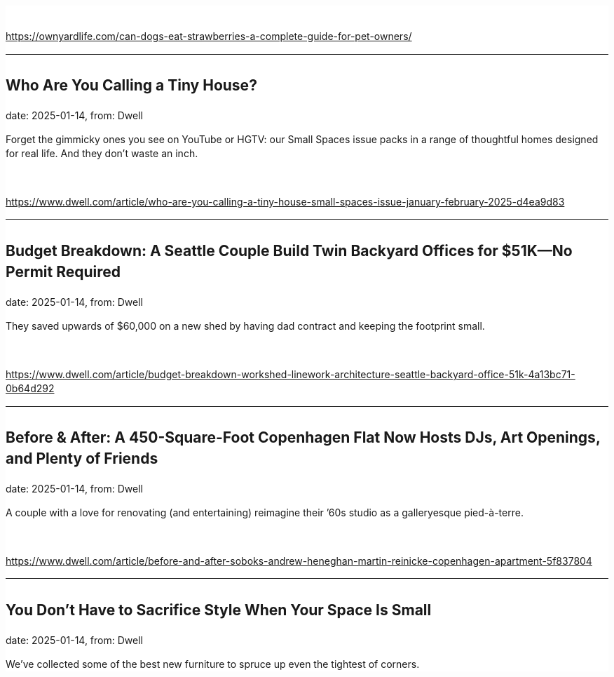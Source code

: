 
<br> 

<https://ownyardlife.com/can-dogs-eat-strawberries-a-complete-guide-for-pet-owners/>

---

## Who Are You Calling a Tiny House?

date: 2025-01-14, from: Dwell

Forget the gimmicky ones you see on YouTube or HGTV: our Small Spaces issue packs in a range of thoughtful homes designed for real life. And they don’t waste an inch. 

<br> 

<https://www.dwell.com/article/who-are-you-calling-a-tiny-house-small-spaces-issue-january-february-2025-d4ea9d83>

---

## Budget Breakdown: A Seattle Couple Build Twin Backyard Offices for $51K—No Permit Required

date: 2025-01-14, from: Dwell

They saved upwards of $60,000 on a new shed by having dad contract and keeping the footprint small. 

<br> 

<https://www.dwell.com/article/budget-breakdown-workshed-linework-architecture-seattle-backyard-office-51k-4a13bc71-0b64d292>

---

## Before & After: A 450-Square-Foot Copenhagen Flat Now Hosts DJs, Art Openings, and Plenty of Friends

date: 2025-01-14, from: Dwell

A couple with a love for renovating (and entertaining) reimagine their ’60s studio as a galleryesque pied-à-terre. 

<br> 

<https://www.dwell.com/article/before-and-after-soboks-andrew-heneghan-martin-reinicke-copenhagen-apartment-5f837804>

---

## You Don’t Have to Sacrifice Style When Your Space Is Small

date: 2025-01-14, from: Dwell

We’ve collected some of the best new furniture to spruce up even the tightest of corners. 
